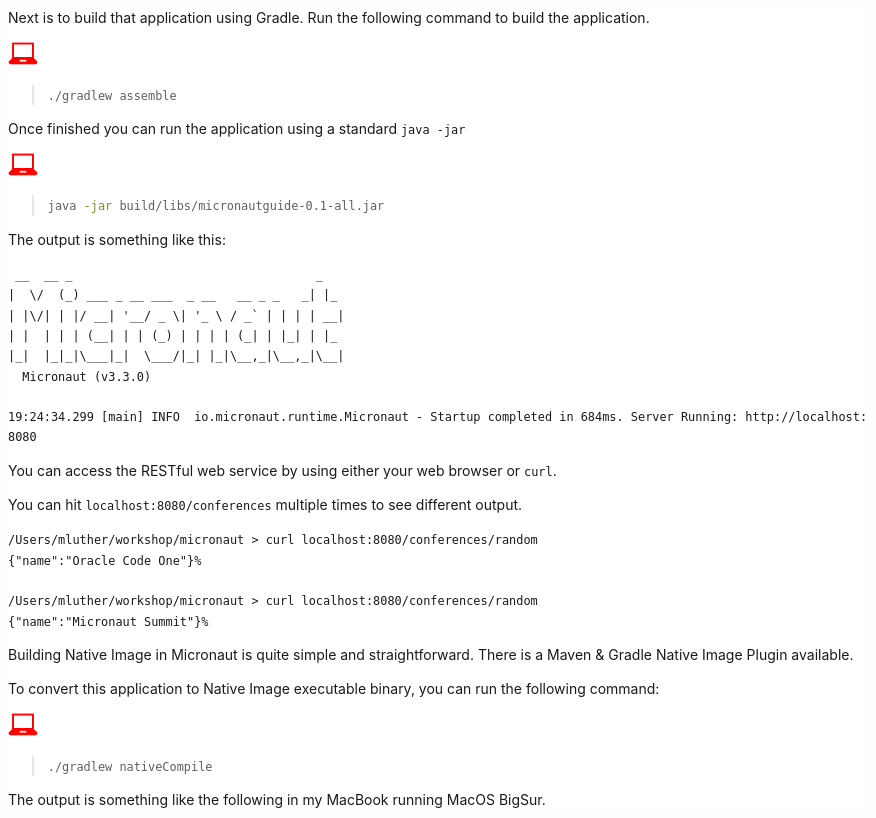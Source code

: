 Next is to build that application using Gradle. Run the following command to build the application.

![user input](images/userinput.png)
>```sh
> ./gradlew assemble
>```

Once finished you can run the application using a standard `java -jar`

![user input](images/userinput.png)
>```sh
> java -jar build/libs/micronautguide-0.1-all.jar
>```

The output is something like this:

```
 __  __ _                                  _
|  \/  (_) ___ _ __ ___  _ __   __ _ _   _| |_
| |\/| | |/ __| '__/ _ \| '_ \ / _` | | | | __|
| |  | | | (__| | | (_) | | | | (_| | |_| | |_
|_|  |_|_|\___|_|  \___/|_| |_|\__,_|\__,_|\__|
  Micronaut (v3.3.0)

19:24:34.299 [main] INFO  io.micronaut.runtime.Micronaut - Startup completed in 684ms. Server Running: http://localhost:8080
```

You can access the RESTful web service by using either your web browser or `curl`.

You can hit ```localhost:8080/conferences``` multiple times to see different output.

```
/Users/mluther/workshop/micronaut > curl localhost:8080/conferences/random
{"name":"Oracle Code One"}%

/Users/mluther/workshop/micronaut > curl localhost:8080/conferences/random
{"name":"Micronaut Summit"}%
```

Building Native Image in Micronaut is quite simple and straightforward. There is a Maven & Gradle Native Image Plugin available.

To convert this application to Native Image executable binary, you can run the following command:

![user input](images/userinput.png)
>```sh
> ./gradlew nativeCompile
>```

The output is something like the following in my MacBook running MacOS BigSur.
